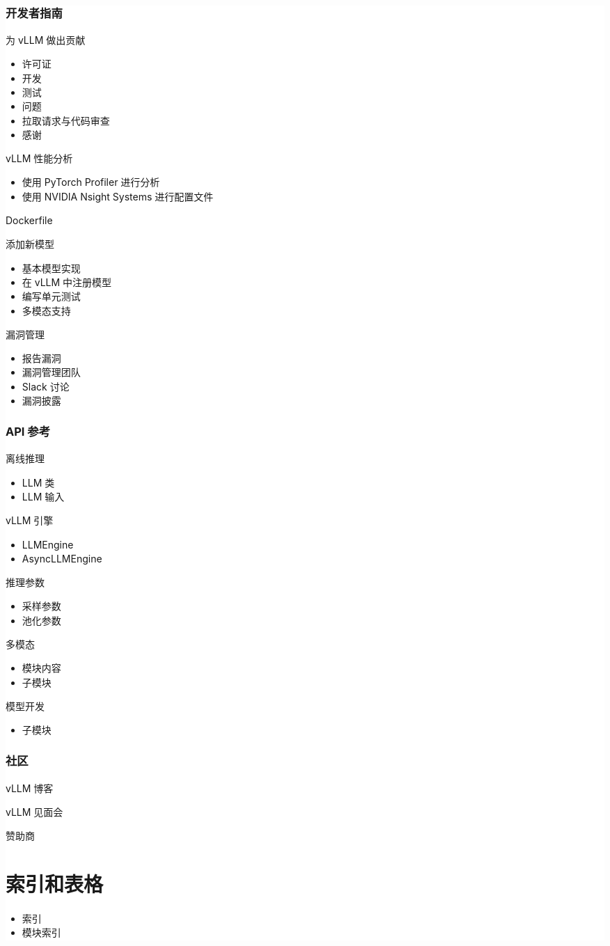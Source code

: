 ### 开发者指南

为 vLLM 做出贡献

- 许可证
- 开发
- 测试
- 问题
- 拉取请求与代码审查
- 感谢

vLLM 性能分析

- 使用 PyTorch Profiler 进行分析
- 使用 NVIDIA Nsight Systems 进行配置文件

Dockerfile

添加新模型

- 基本模型实现
- 在 vLLM 中注册模型
- 编写单元测试
- 多模态支持

漏洞管理

- 报告漏洞
- 漏洞管理团队
- Slack 讨论
- 漏洞披露

### API 参考

离线推理

- LLM 类
- LLM 输入

vLLM 引擎

- LLMEngine
- AsyncLLMEngine

推理参数

- 采样参数
- 池化参数

多模态

- 模块内容
- 子模块

模型开发

- 子模块

### 社区

vLLM 博客

vLLM 见面会

赞助商

# 索引和表格

- 索引
- 模块索引